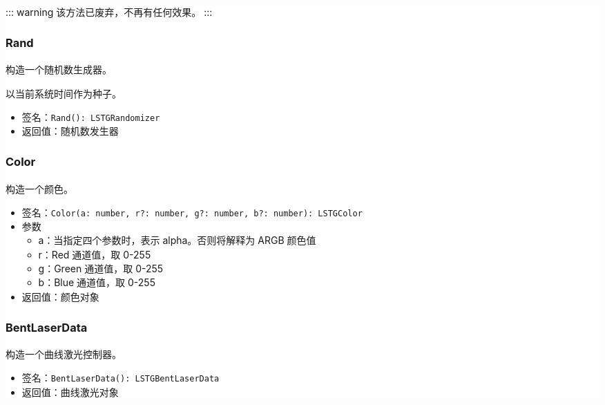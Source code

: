 ::: warning
该方法已废弃，不再有任何效果。
:::

### Rand

构造一个随机数生成器。

以当前系统时间作为种子。

- 签名：`Rand(): LSTGRandomizer`
- 返回值：随机数发生器

### Color

构造一个颜色。

- 签名：`Color(a: number, r?: number, g?: number, b?: number): LSTGColor`
- 参数
    - a：当指定四个参数时，表示 alpha。否则将解释为 ARGB 颜色值
    - r：Red 通道值，取 0-255
    - g：Green 通道值，取 0-255
    - b：Blue 通道值，取 0-255
- 返回值：颜色对象
 
### BentLaserData

构造一个曲线激光控制器。

- 签名：`BentLaserData(): LSTGBentLaserData`
- 返回值：曲线激光对象
